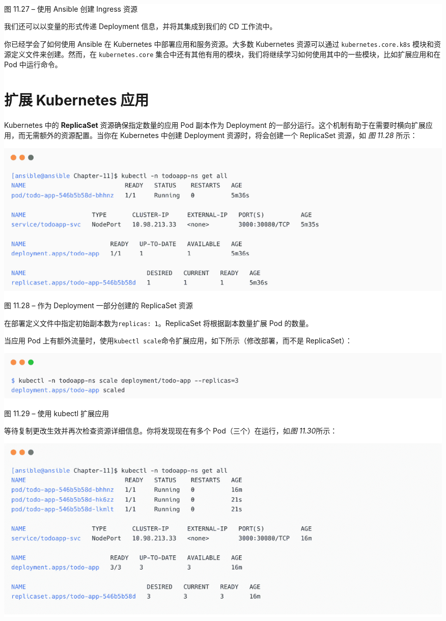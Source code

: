 图 11.27 – 使用 Ansible 创建 Ingress 资源

我们还可以以变量的形式传递 Deployment 信息，并将其集成到我们的 CD 工作流中。

你已经学会了如何使用 Ansible 在 Kubernetes 中部署应用和服务资源。大多数 Kubernetes 资源可以通过 `kubernetes.core.k8s` 模块和资源定义文件来创建。然而，在 `kubernetes.core` 集合中还有其他有用的模块，我们将继续学习如何使用其中的一些模块，比如扩展应用和在 Pod 中运行命令。

# 扩展 Kubernetes 应用

Kubernetes 中的 **ReplicaSet** 资源确保指定数量的应用 Pod 副本作为 Deployment 的一部分运行。这个机制有助于在需要时横向扩展应用，而无需额外的资源配置。当你在 Kubernetes 中创建 Deployment 资源时，将会创建一个 ReplicaSet 资源，如 *图 11.28* 所示：

![图 11.28 – 作为 Deployment 一部分创建的 ReplicaSet 资源](img/B18383_11_23.jpg)

图 11.28 – 作为 Deployment 一部分创建的 ReplicaSet 资源

在部署定义文件中指定初始副本数为`replicas: 1`。ReplicaSet 将根据副本数量扩展 Pod 的数量。

当应用 Pod 上有额外流量时，使用`kubectl scale`命令扩展应用，如下所示（修改部署，而不是 ReplicaSet）：

![图 11.29 – 使用 kubectl 扩展应用](img/B18383_11_29.jpg)

图 11.29 – 使用 kubectl 扩展应用

等待复制更改生效并再次检查资源详细信息。你将发现现在有多个 Pod（三个）在运行，如*图 11.30*所示：

![图 11.30 – 使用 ReplicaSet 资源扩展的应用](img/B18383_11_30.jpg)
